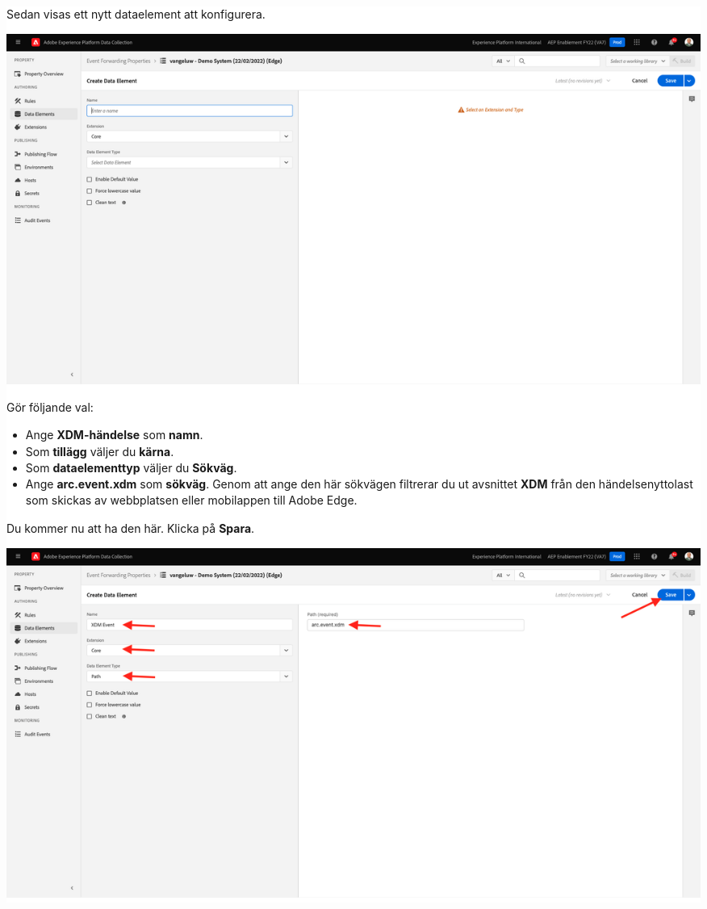 Sedan visas ett nytt dataelement att konfigurera.

![Adobe Experience Platform Data Collection SSF](./images/de2.png)

Gör följande val:

- Ange **XDM-händelse** som **namn**.
- Som **tillägg** väljer du **kärna**.
- Som **dataelementtyp** väljer du **Sökväg**.
- Ange **arc.event.xdm** som **sökväg**. Genom att ange den här sökvägen filtrerar du ut avsnittet **XDM** från den händelsenyttolast som skickas av webbplatsen eller mobilappen till Adobe Edge.

Du kommer nu att ha den här. Klicka på **Spara**.

![Adobe Experience Platform Data Collection SSF](./images/de3.png)

